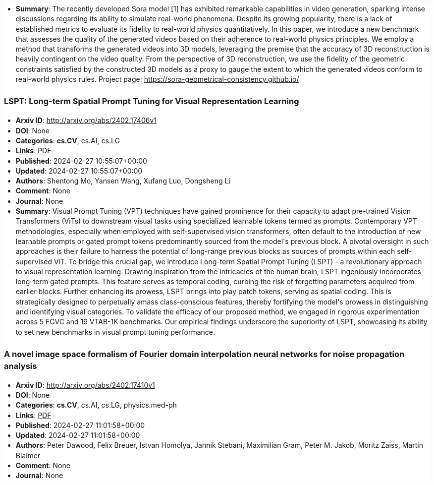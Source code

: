 - **Summary**: The recently developed Sora model [1] has exhibited remarkable capabilities in video generation, sparking intense discussions regarding its ability to simulate real-world phenomena. Despite its growing popularity, there is a lack of established metrics to evaluate its fidelity to real-world physics quantitatively. In this paper, we introduce a new benchmark that assesses the quality of the generated videos based on their adherence to real-world physics principles. We employ a method that transforms the generated videos into 3D models, leveraging the premise that the accuracy of 3D reconstruction is heavily contingent on the video quality. From the perspective of 3D reconstruction, we use the fidelity of the geometric constraints satisfied by the constructed 3D models as a proxy to gauge the extent to which the generated videos conform to real-world physics rules. Project page: https://sora-geometrical-consistency.github.io/



### LSPT: Long-term Spatial Prompt Tuning for Visual Representation Learning
- **Arxiv ID**: http://arxiv.org/abs/2402.17406v1
- **DOI**: None
- **Categories**: **cs.CV**, cs.AI, cs.LG
- **Links**: [PDF](http://arxiv.org/pdf/2402.17406v1)
- **Published**: 2024-02-27 10:55:07+00:00
- **Updated**: 2024-02-27 10:55:07+00:00
- **Authors**: Shentong Mo, Yansen Wang, Xufang Luo, Dongsheng Li
- **Comment**: None
- **Journal**: None
- **Summary**: Visual Prompt Tuning (VPT) techniques have gained prominence for their capacity to adapt pre-trained Vision Transformers (ViTs) to downstream visual tasks using specialized learnable tokens termed as prompts. Contemporary VPT methodologies, especially when employed with self-supervised vision transformers, often default to the introduction of new learnable prompts or gated prompt tokens predominantly sourced from the model's previous block. A pivotal oversight in such approaches is their failure to harness the potential of long-range previous blocks as sources of prompts within each self-supervised ViT. To bridge this crucial gap, we introduce Long-term Spatial Prompt Tuning (LSPT) - a revolutionary approach to visual representation learning. Drawing inspiration from the intricacies of the human brain, LSPT ingeniously incorporates long-term gated prompts. This feature serves as temporal coding, curbing the risk of forgetting parameters acquired from earlier blocks. Further enhancing its prowess, LSPT brings into play patch tokens, serving as spatial coding. This is strategically designed to perpetually amass class-conscious features, thereby fortifying the model's prowess in distinguishing and identifying visual categories. To validate the efficacy of our proposed method, we engaged in rigorous experimentation across 5 FGVC and 19 VTAB-1K benchmarks. Our empirical findings underscore the superiority of LSPT, showcasing its ability to set new benchmarks in visual prompt tuning performance.



### A novel image space formalism of Fourier domain interpolation neural networks for noise propagation analysis
- **Arxiv ID**: http://arxiv.org/abs/2402.17410v1
- **DOI**: None
- **Categories**: **cs.CV**, cs.AI, cs.LG, physics.med-ph
- **Links**: [PDF](http://arxiv.org/pdf/2402.17410v1)
- **Published**: 2024-02-27 11:01:58+00:00
- **Updated**: 2024-02-27 11:01:58+00:00
- **Authors**: Peter Dawood, Felix Breuer, Istvan Homolya, Jannik Stebani, Maximilian Gram, Peter M. Jakob, Moritz Zaiss, Martin Blaimer
- **Comment**: None
- **Journal**: None